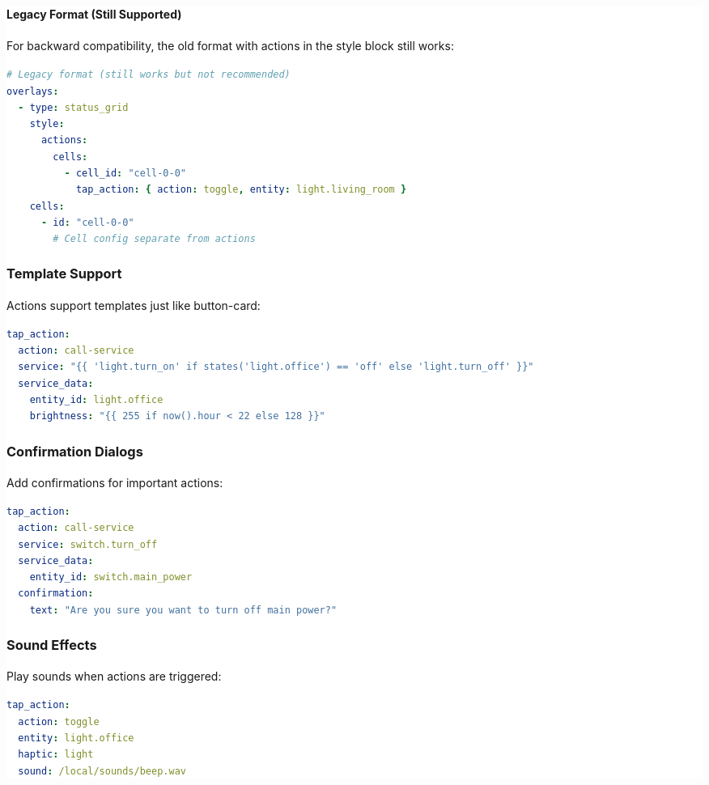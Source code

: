 #### Legacy Format (Still Supported)

For backward compatibility, the old format with actions in the style block still works:

```yaml
# Legacy format (still works but not recommended)
overlays:
  - type: status_grid
    style:
      actions:
        cells:
          - cell_id: "cell-0-0"
            tap_action: { action: toggle, entity: light.living_room }
    cells:
      - id: "cell-0-0"
        # Cell config separate from actions
```

### Template Support

Actions support templates just like button-card:

```yaml
tap_action:
  action: call-service
  service: "{{ 'light.turn_on' if states('light.office') == 'off' else 'light.turn_off' }}"
  service_data:
    entity_id: light.office
    brightness: "{{ 255 if now().hour < 22 else 128 }}"
```

### Confirmation Dialogs

Add confirmations for important actions:

```yaml
tap_action:
  action: call-service
  service: switch.turn_off
  service_data:
    entity_id: switch.main_power
  confirmation:
    text: "Are you sure you want to turn off main power?"
```

### Sound Effects

Play sounds when actions are triggered:

```yaml
tap_action:
  action: toggle
  entity: light.office
  haptic: light
  sound: /local/sounds/beep.wav
```
